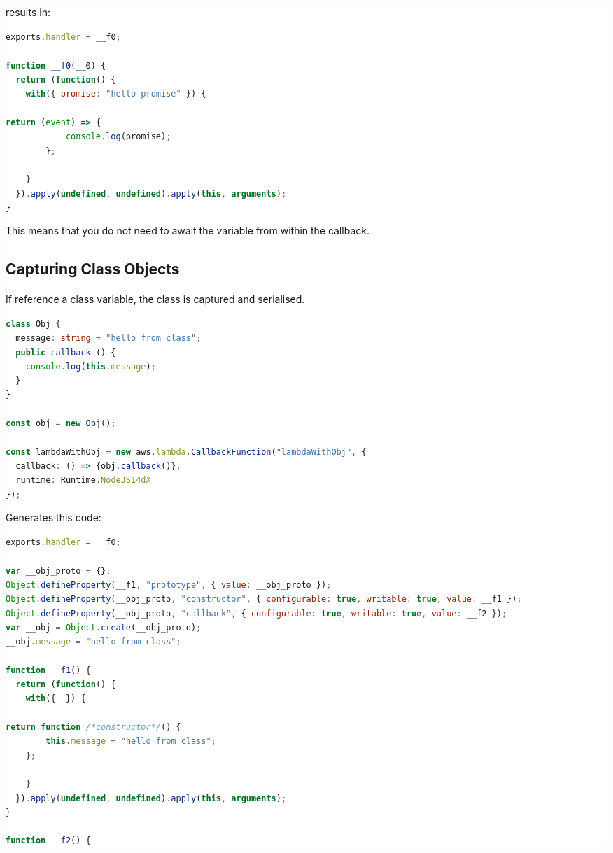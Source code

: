 results in:

```js
exports.handler = __f0;

function __f0(__0) {
  return (function() {
    with({ promise: "hello promise" }) {

return (event) => {
            console.log(promise);
        };

    }
  }).apply(undefined, undefined).apply(this, arguments);
}
```

This means that you do not need to await the variable from within the callback.

## Capturing Class Objects

If reference a class variable, the class is captured and serialised.

```ts
class Obj {
  message: string = "hello from class";
  public callback () {
    console.log(this.message);
  }
}

const obj = new Obj();

const lambdaWithObj = new aws.lambda.CallbackFunction("lambdaWithObj", {
  callback: () => {obj.callback()},
  runtime: Runtime.NodeJS14dX
});
```

Generates this code:

```js
exports.handler = __f0;

var __obj_proto = {};
Object.defineProperty(__f1, "prototype", { value: __obj_proto });
Object.defineProperty(__obj_proto, "constructor", { configurable: true, writable: true, value: __f1 });
Object.defineProperty(__obj_proto, "callback", { configurable: true, writable: true, value: __f2 });
var __obj = Object.create(__obj_proto);
__obj.message = "hello from class";

function __f1() {
  return (function() {
    with({  }) {

return function /*constructor*/() {
        this.message = "hello from class";
    };

    }
  }).apply(undefined, undefined).apply(this, arguments);
}

function __f2() {
```